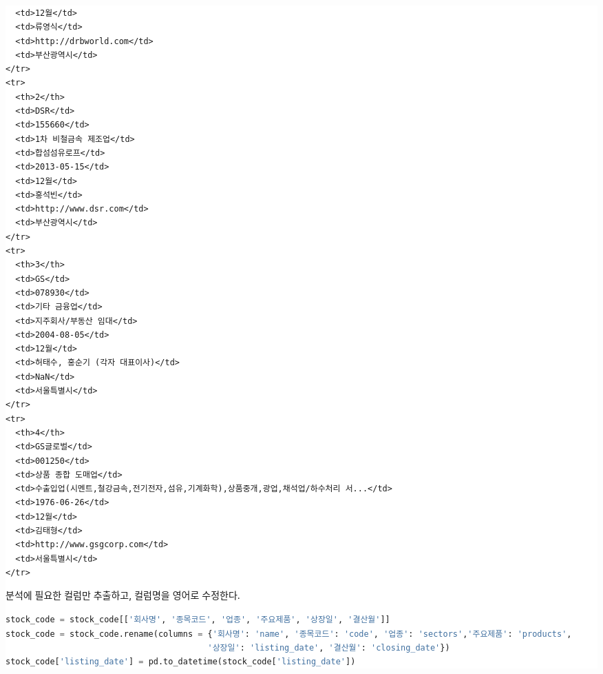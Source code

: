       <td>12월</td>
      <td>류영식</td>
      <td>http://drbworld.com</td>
      <td>부산광역시</td>
    </tr>
    <tr>
      <th>2</th>
      <td>DSR</td>
      <td>155660</td>
      <td>1차 비철금속 제조업</td>
      <td>합섬섬유로프</td>
      <td>2013-05-15</td>
      <td>12월</td>
      <td>홍석빈</td>
      <td>http://www.dsr.com</td>
      <td>부산광역시</td>
    </tr>
    <tr>
      <th>3</th>
      <td>GS</td>
      <td>078930</td>
      <td>기타 금융업</td>
      <td>지주회사/부동산 임대</td>
      <td>2004-08-05</td>
      <td>12월</td>
      <td>허태수, 홍순기 (각자 대표이사)</td>
      <td>NaN</td>
      <td>서울특별시</td>
    </tr>
    <tr>
      <th>4</th>
      <td>GS글로벌</td>
      <td>001250</td>
      <td>상품 종합 도매업</td>
      <td>수출입업(시멘트,철강금속,전기전자,섬유,기계화학),상품중개,광업,채석업/하수처리 서...</td>
      <td>1976-06-26</td>
      <td>12월</td>
      <td>김태형</td>
      <td>http://www.gsgcorp.com</td>
      <td>서울특별시</td>
    </tr>
  </tbody>
</table>
</div>



분석에 필요한 컬럼만 추출하고, 컬럼명을 영어로 수정한다. 


```python
stock_code = stock_code[['회사명', '종목코드', '업종', '주요제품', '상장일', '결산월']]
stock_code = stock_code.rename(columns = {'회사명': 'name', '종목코드': 'code', '업종': 'sectors','주요제품': 'products',
                                         '상장일': 'listing_date', '결산월': 'closing_date'})
stock_code['listing_date'] = pd.to_datetime(stock_code['listing_date'])
```
